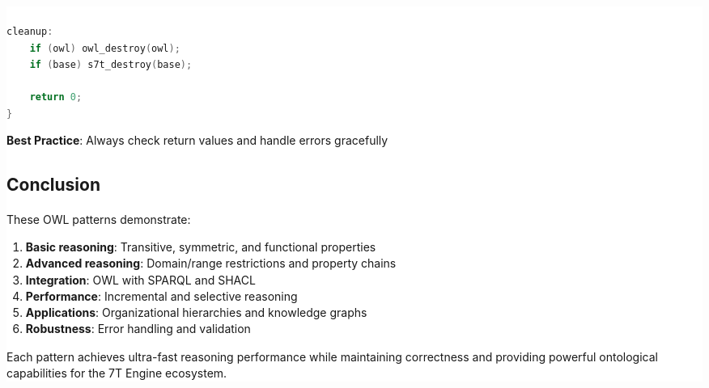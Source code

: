 ```c
    
cleanup:
    if (owl) owl_destroy(owl);
    if (base) s7t_destroy(base);
    
    return 0;
}
```

**Best Practice**: Always check return values and handle errors gracefully

## Conclusion

These OWL patterns demonstrate:

1. **Basic reasoning**: Transitive, symmetric, and functional properties
2. **Advanced reasoning**: Domain/range restrictions and property chains
3. **Integration**: OWL with SPARQL and SHACL
4. **Performance**: Incremental and selective reasoning
5. **Applications**: Organizational hierarchies and knowledge graphs
6. **Robustness**: Error handling and validation

Each pattern achieves ultra-fast reasoning performance while maintaining correctness and providing powerful ontological capabilities for the 7T Engine ecosystem. 
